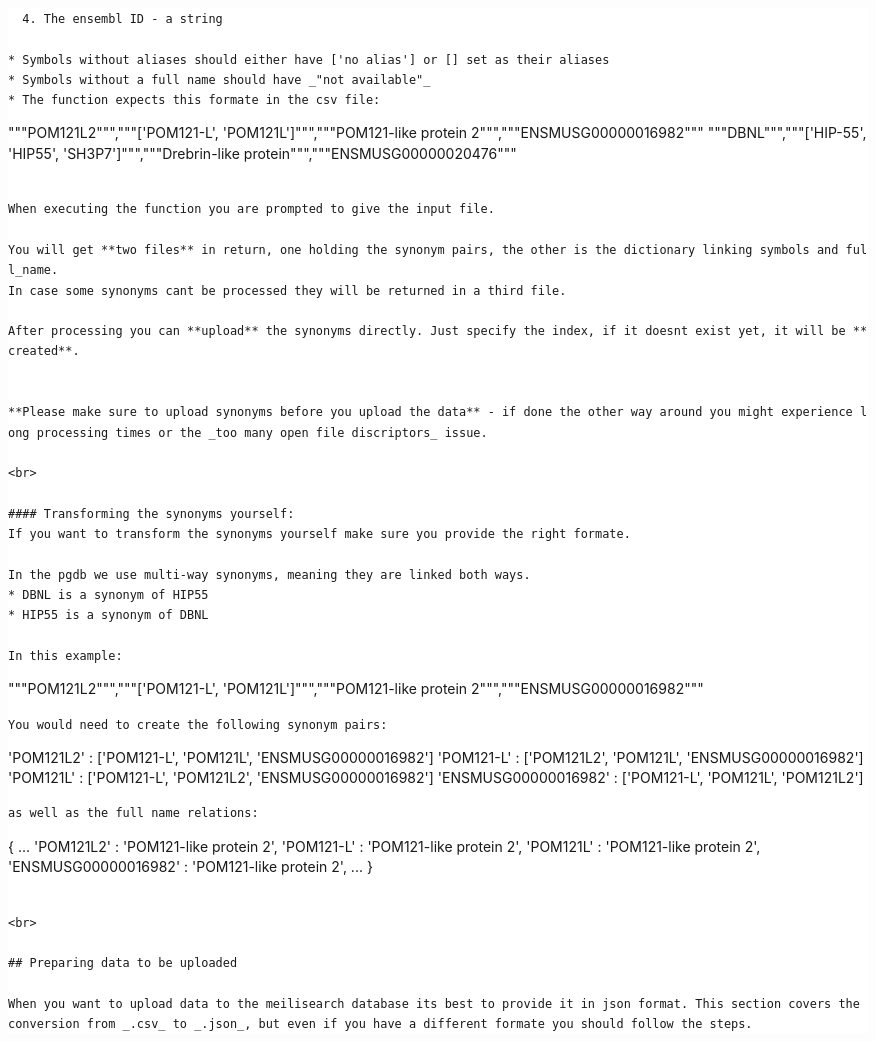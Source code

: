 ```
  4. The ensembl ID - a string
   
* Symbols without aliases should either have ['no alias'] or [] set as their aliases
* Symbols without a full name should have _"not available"_ 
* The function expects this formate in the csv file:

  ```
  """POM121L2""","""['POM121-L', 'POM121L']""","""POM121-like protein 2""","""ENSMUSG00000016982"""
  """DBNL""","""['HIP-55', 'HIP55', 'SH3P7']""","""Drebrin-like protein""","""ENSMUSG00000020476"""

  ```

When executing the function you are prompted to give the input file.

You will get **two files** in return, one holding the synonym pairs, the other is the dictionary linking symbols and full_name.
In case some synonyms cant be processed they will be returned in a third file.

After processing you can **upload** the synonyms directly. Just specify the index, if it doesnt exist yet, it will be **created**.


**Please make sure to upload synonyms before you upload the data** - if done the other way around you might experience long processing times or the _too many open file discriptors_ issue.

<br>

#### Transforming the synonyms yourself:
If you want to transform the synonyms yourself make sure you provide the right formate.

In the pgdb we use multi-way synonyms, meaning they are linked both ways.
* DBNL is a synonym of HIP55
* HIP55 is a synonym of DBNL

In this example:
```
  """POM121L2""","""['POM121-L', 'POM121L']""","""POM121-like protein 2""","""ENSMUSG00000016982"""

  ```
You would need to create the following synonym pairs:
```
  'POM121L2' : ['POM121-L', 'POM121L', 'ENSMUSG00000016982']
  'POM121-L' : ['POM121L2', 'POM121L', 'ENSMUSG00000016982']
  'POM121L' : ['POM121-L', 'POM121L2', 'ENSMUSG00000016982']
  'ENSMUSG00000016982' : ['POM121-L', 'POM121L', 'POM121L2']

  ```
  as well as the full name relations:
  ```
  {
  ...
  'POM121L2' : 'POM121-like protein 2',
  'POM121-L' : 'POM121-like protein 2',
  'POM121L' :  'POM121-like protein 2',
  'ENSMUSG00000016982' : 'POM121-like protein 2',
  ...
  }
  ```

<br>

## Preparing data to be uploaded

When you want to upload data to the meilisearch database its best to provide it in json format. This section covers the conversion from _.csv_ to _.json_, but even if you have a different formate you should follow the steps.
  ```